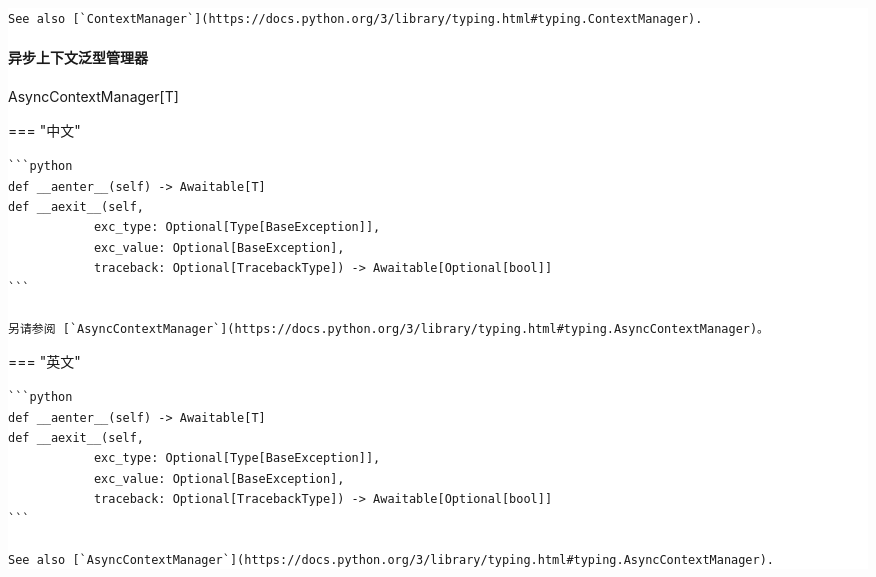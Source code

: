     See also [`ContextManager`](https://docs.python.org/3/library/typing.html#typing.ContextManager).

#### 异步上下文泛型管理器

AsyncContextManager\[T\]

=== "中文"

    ```python
    def __aenter__(self) -> Awaitable[T]
    def __aexit__(self,
                exc_type: Optional[Type[BaseException]],
                exc_value: Optional[BaseException],
                traceback: Optional[TracebackType]) -> Awaitable[Optional[bool]]
    ```

    另请参阅 [`AsyncContextManager`](https://docs.python.org/3/library/typing.html#typing.AsyncContextManager)。

=== "英文"

    ```python
    def __aenter__(self) -> Awaitable[T]
    def __aexit__(self,
                exc_type: Optional[Type[BaseException]],
                exc_value: Optional[BaseException],
                traceback: Optional[TracebackType]) -> Awaitable[Optional[bool]]
    ```

    See also [`AsyncContextManager`](https://docs.python.org/3/library/typing.html#typing.AsyncContextManager).
